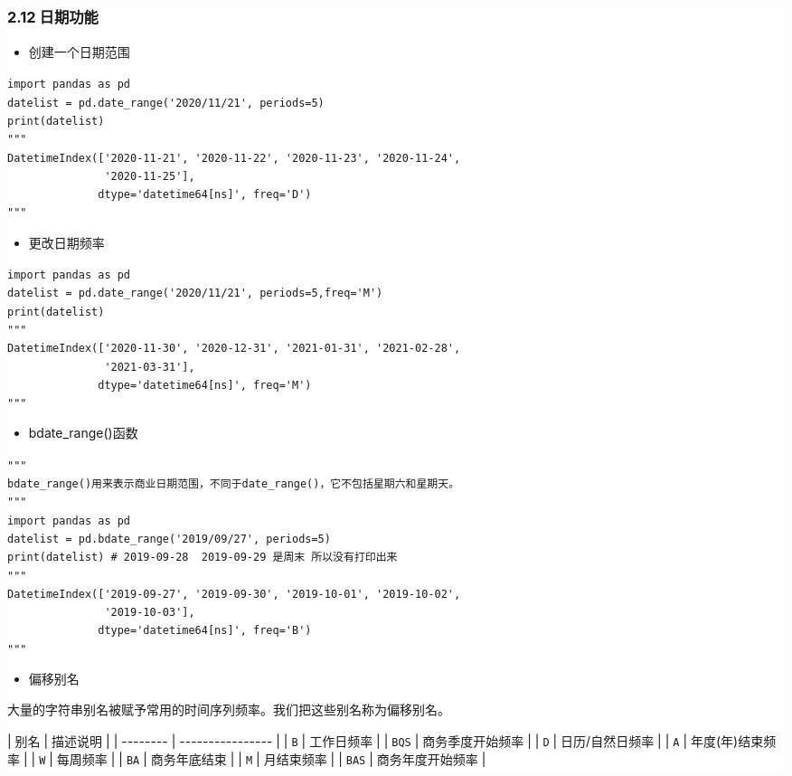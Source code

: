 ###  <a name="2.12">2.12 日期功能</a>

- 创建一个日期范围

```{.python .input}
import pandas as pd
datelist = pd.date_range('2020/11/21', periods=5)
print(datelist) 
"""
DatetimeIndex(['2020-11-21', '2020-11-22', '2020-11-23', '2020-11-24',
               '2020-11-25'],
              dtype='datetime64[ns]', freq='D')
"""
```

- 更改日期频率

```{.python .input}
import pandas as pd
datelist = pd.date_range('2020/11/21', periods=5,freq='M')
print(datelist) 
"""
DatetimeIndex(['2020-11-30', '2020-12-31', '2021-01-31', '2021-02-28',
               '2021-03-31'],
              dtype='datetime64[ns]', freq='M')
"""
```

- bdate_range()函数

```{.python .input}
"""
bdate_range()用来表示商业日期范围，不同于date_range()，它不包括星期六和星期天。
"""
import pandas as pd
datelist = pd.bdate_range('2019/09/27', periods=5)
print(datelist) # 2019-09-28  2019-09-29 是周末 所以没有打印出来
"""
DatetimeIndex(['2019-09-27', '2019-09-30', '2019-10-01', '2019-10-02',
               '2019-10-03'],
              dtype='datetime64[ns]', freq='B')
"""
```

- 偏移别名

大量的字符串别名被赋予常用的时间序列频率。我们把这些别名称为偏移别名。

| 别名     | 描述说明         |
|
-------- | ---------------- |
| `B`      | 工作日频率       |
| `BQS`    | 商务季度开始频率 |
| `D`      | 日历/自然日频率  |
| `A`      | 年度(年)结束频率 |
| `W`      | 每周频率         |
|
`BA`     | 商务年底结束     |
| `M`      | 月结束频率       |
| `BAS`    | 商务年度开始频率 |